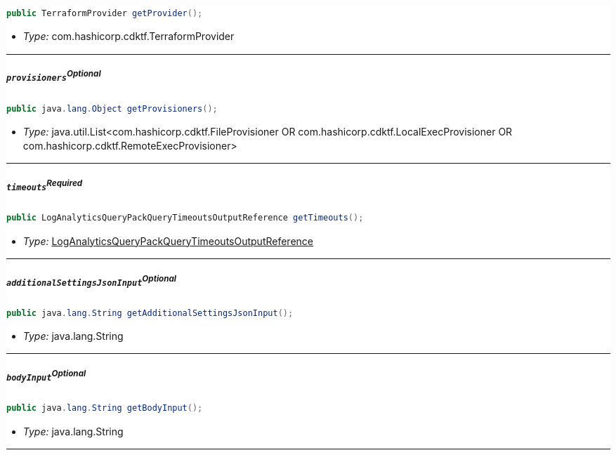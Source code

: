 ```java
public TerraformProvider getProvider();
```

- *Type:* com.hashicorp.cdktf.TerraformProvider

---

##### `provisioners`<sup>Optional</sup> <a name="provisioners" id="@cdktf/provider-azurerm.logAnalyticsQueryPackQuery.LogAnalyticsQueryPackQuery.property.provisioners"></a>

```java
public java.lang.Object getProvisioners();
```

- *Type:* java.util.List<com.hashicorp.cdktf.FileProvisioner OR com.hashicorp.cdktf.LocalExecProvisioner OR com.hashicorp.cdktf.RemoteExecProvisioner>

---

##### `timeouts`<sup>Required</sup> <a name="timeouts" id="@cdktf/provider-azurerm.logAnalyticsQueryPackQuery.LogAnalyticsQueryPackQuery.property.timeouts"></a>

```java
public LogAnalyticsQueryPackQueryTimeoutsOutputReference getTimeouts();
```

- *Type:* <a href="#@cdktf/provider-azurerm.logAnalyticsQueryPackQuery.LogAnalyticsQueryPackQueryTimeoutsOutputReference">LogAnalyticsQueryPackQueryTimeoutsOutputReference</a>

---

##### `additionalSettingsJsonInput`<sup>Optional</sup> <a name="additionalSettingsJsonInput" id="@cdktf/provider-azurerm.logAnalyticsQueryPackQuery.LogAnalyticsQueryPackQuery.property.additionalSettingsJsonInput"></a>

```java
public java.lang.String getAdditionalSettingsJsonInput();
```

- *Type:* java.lang.String

---

##### `bodyInput`<sup>Optional</sup> <a name="bodyInput" id="@cdktf/provider-azurerm.logAnalyticsQueryPackQuery.LogAnalyticsQueryPackQuery.property.bodyInput"></a>

```java
public java.lang.String getBodyInput();
```

- *Type:* java.lang.String

---
